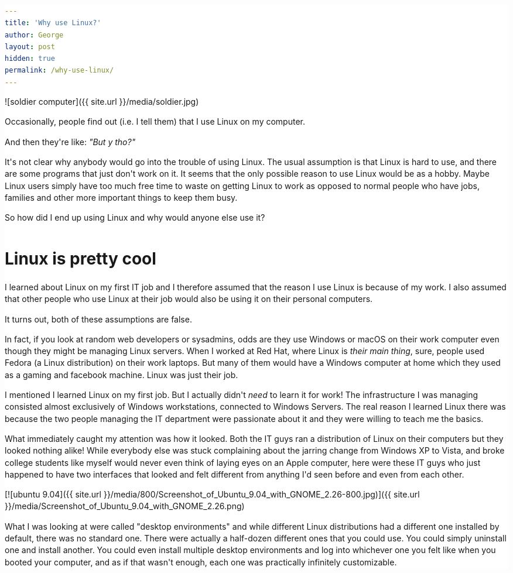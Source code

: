 ```yaml
---
title: 'Why use Linux?'
author: George
layout: post
hidden: true
permalink: /why-use-linux/
---
```


![soldier computer]({{ site.url }}/media/soldier.jpg)

Occasionally, people find out (i.e. I tell them) that I use Linux on my computer.

And then they're like: *"But y tho?"*

It's not clear why anybody would go into the trouble of using Linux. The usual assumption is that Linux is hard to use, and there are some programs that just don't work on it. It seems that the only possible reason to use Linux would be as a hobby. Maybe Linux users simply have too much free time to waste on getting Linux to work as opposed to normal people who have jobs, families and other more important things to keep them busy.

So how did I end up using Linux and why would anyone else use it?

# Linux is pretty cool
I learned about Linux on my first IT job and I therefore assumed that the reason I use Linux is because of my work. I also assumed that other people who use Linux at their job would also be using it on their personal computers.

It turns out, both of these assumptions are false. 

In fact, if you look at random web developers or sysadmins, odds are they use Windows or macOS on their work computer even though they might be managing Linux servers. When I worked at Red Hat, where Linux is *their main thing*, sure, people used Fedora (a Linux distribution) on their work laptops. But many of them would have a Windows computer at home which they used as a gaming and facebook machine. Linux was just their job.

I mentioned I learned Linux on my first job. But I actually didn't *need* to learn it for work! The infrastructure I was managing consisted almost exclusively of Windows workstations, connected to Windows Servers. The real reason I learned Linux there was because the two people managing the IT department were passionate about it and they were willing to teach me the basics.

What immediately caught my attention was how it looked. Both the IT guys ran a distribution of Linux on their computers but they looked nothing alike! While everybody else was stuck complaining about the jarring change from Windows XP to Vista, and broke college students like myself would never even think of laying eyes on an Apple computer, here were these IT guys who just happened to have two interfaces that looked and felt different from anything I'd seen before and even from each other.

[![ubuntu 9.04]({{ site.url }}/media/800/Screenshot_of_Ubuntu_9.04_with_GNOME_2.26-800.jpg)]({{ site.url }}/media/Screenshot_of_Ubuntu_9.04_with_GNOME_2.26.png)

What I was looking at were called "desktop environments" and while different Linux distributions had a different one installed by default, there was no standard one. There were actually a half-dozen different ones that you could use. You could simply uninstall one and install another. You could even install multiple desktop environments and log into whichever one you felt like when you booted your computer, and as if that wasn't enough, each one was practically infinitely customizable.
